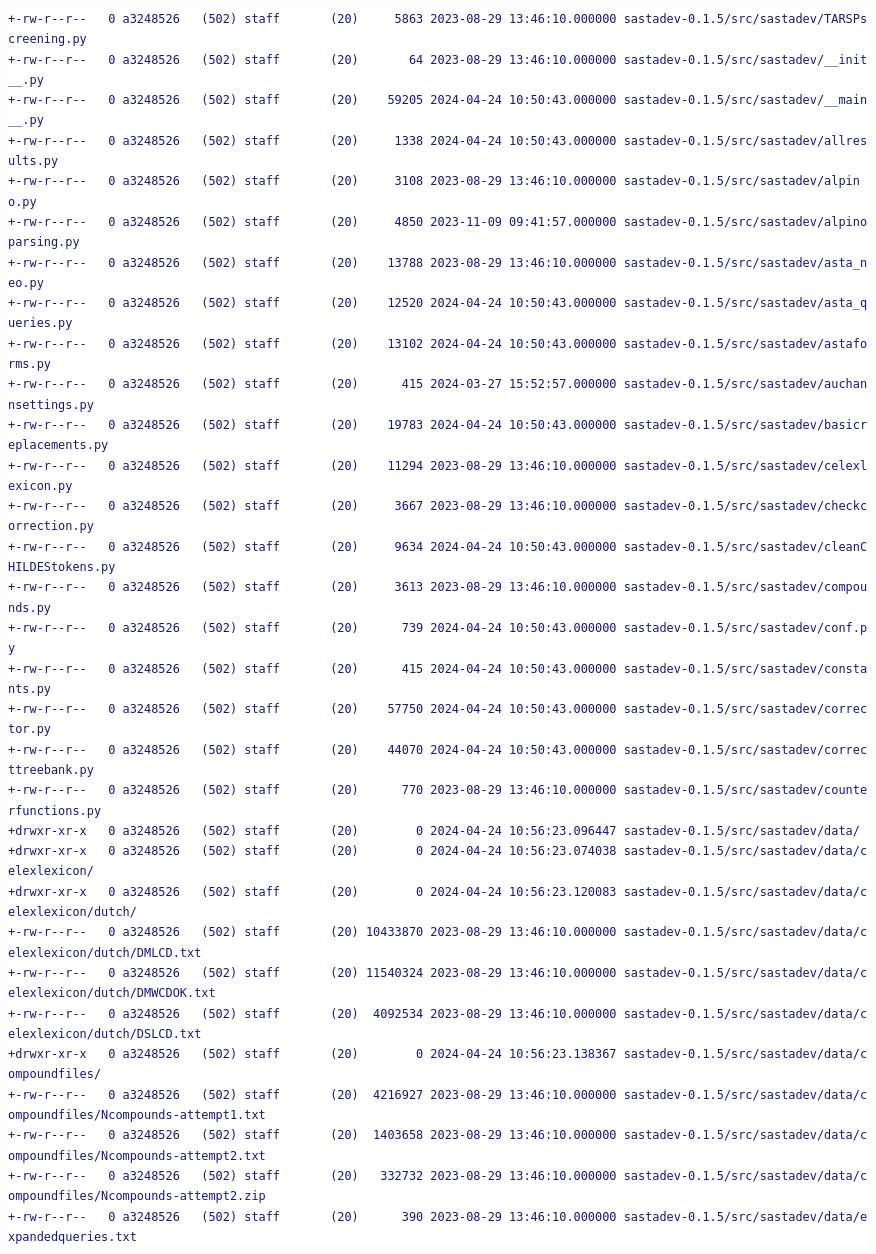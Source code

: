 ```diff
+-rw-r--r--   0 a3248526   (502) staff       (20)     5863 2023-08-29 13:46:10.000000 sastadev-0.1.5/src/sastadev/TARSPscreening.py
+-rw-r--r--   0 a3248526   (502) staff       (20)       64 2023-08-29 13:46:10.000000 sastadev-0.1.5/src/sastadev/__init__.py
+-rw-r--r--   0 a3248526   (502) staff       (20)    59205 2024-04-24 10:50:43.000000 sastadev-0.1.5/src/sastadev/__main__.py
+-rw-r--r--   0 a3248526   (502) staff       (20)     1338 2024-04-24 10:50:43.000000 sastadev-0.1.5/src/sastadev/allresults.py
+-rw-r--r--   0 a3248526   (502) staff       (20)     3108 2023-08-29 13:46:10.000000 sastadev-0.1.5/src/sastadev/alpino.py
+-rw-r--r--   0 a3248526   (502) staff       (20)     4850 2023-11-09 09:41:57.000000 sastadev-0.1.5/src/sastadev/alpinoparsing.py
+-rw-r--r--   0 a3248526   (502) staff       (20)    13788 2023-08-29 13:46:10.000000 sastadev-0.1.5/src/sastadev/asta_neo.py
+-rw-r--r--   0 a3248526   (502) staff       (20)    12520 2024-04-24 10:50:43.000000 sastadev-0.1.5/src/sastadev/asta_queries.py
+-rw-r--r--   0 a3248526   (502) staff       (20)    13102 2024-04-24 10:50:43.000000 sastadev-0.1.5/src/sastadev/astaforms.py
+-rw-r--r--   0 a3248526   (502) staff       (20)      415 2024-03-27 15:52:57.000000 sastadev-0.1.5/src/sastadev/auchannsettings.py
+-rw-r--r--   0 a3248526   (502) staff       (20)    19783 2024-04-24 10:50:43.000000 sastadev-0.1.5/src/sastadev/basicreplacements.py
+-rw-r--r--   0 a3248526   (502) staff       (20)    11294 2023-08-29 13:46:10.000000 sastadev-0.1.5/src/sastadev/celexlexicon.py
+-rw-r--r--   0 a3248526   (502) staff       (20)     3667 2023-08-29 13:46:10.000000 sastadev-0.1.5/src/sastadev/checkcorrection.py
+-rw-r--r--   0 a3248526   (502) staff       (20)     9634 2024-04-24 10:50:43.000000 sastadev-0.1.5/src/sastadev/cleanCHILDEStokens.py
+-rw-r--r--   0 a3248526   (502) staff       (20)     3613 2023-08-29 13:46:10.000000 sastadev-0.1.5/src/sastadev/compounds.py
+-rw-r--r--   0 a3248526   (502) staff       (20)      739 2024-04-24 10:50:43.000000 sastadev-0.1.5/src/sastadev/conf.py
+-rw-r--r--   0 a3248526   (502) staff       (20)      415 2024-04-24 10:50:43.000000 sastadev-0.1.5/src/sastadev/constants.py
+-rw-r--r--   0 a3248526   (502) staff       (20)    57750 2024-04-24 10:50:43.000000 sastadev-0.1.5/src/sastadev/corrector.py
+-rw-r--r--   0 a3248526   (502) staff       (20)    44070 2024-04-24 10:50:43.000000 sastadev-0.1.5/src/sastadev/correcttreebank.py
+-rw-r--r--   0 a3248526   (502) staff       (20)      770 2023-08-29 13:46:10.000000 sastadev-0.1.5/src/sastadev/counterfunctions.py
+drwxr-xr-x   0 a3248526   (502) staff       (20)        0 2024-04-24 10:56:23.096447 sastadev-0.1.5/src/sastadev/data/
+drwxr-xr-x   0 a3248526   (502) staff       (20)        0 2024-04-24 10:56:23.074038 sastadev-0.1.5/src/sastadev/data/celexlexicon/
+drwxr-xr-x   0 a3248526   (502) staff       (20)        0 2024-04-24 10:56:23.120083 sastadev-0.1.5/src/sastadev/data/celexlexicon/dutch/
+-rw-r--r--   0 a3248526   (502) staff       (20) 10433870 2023-08-29 13:46:10.000000 sastadev-0.1.5/src/sastadev/data/celexlexicon/dutch/DMLCD.txt
+-rw-r--r--   0 a3248526   (502) staff       (20) 11540324 2023-08-29 13:46:10.000000 sastadev-0.1.5/src/sastadev/data/celexlexicon/dutch/DMWCDOK.txt
+-rw-r--r--   0 a3248526   (502) staff       (20)  4092534 2023-08-29 13:46:10.000000 sastadev-0.1.5/src/sastadev/data/celexlexicon/dutch/DSLCD.txt
+drwxr-xr-x   0 a3248526   (502) staff       (20)        0 2024-04-24 10:56:23.138367 sastadev-0.1.5/src/sastadev/data/compoundfiles/
+-rw-r--r--   0 a3248526   (502) staff       (20)  4216927 2023-08-29 13:46:10.000000 sastadev-0.1.5/src/sastadev/data/compoundfiles/Ncompounds-attempt1.txt
+-rw-r--r--   0 a3248526   (502) staff       (20)  1403658 2023-08-29 13:46:10.000000 sastadev-0.1.5/src/sastadev/data/compoundfiles/Ncompounds-attempt2.txt
+-rw-r--r--   0 a3248526   (502) staff       (20)   332732 2023-08-29 13:46:10.000000 sastadev-0.1.5/src/sastadev/data/compoundfiles/Ncompounds-attempt2.zip
+-rw-r--r--   0 a3248526   (502) staff       (20)      390 2023-08-29 13:46:10.000000 sastadev-0.1.5/src/sastadev/data/expandedqueries.txt
```